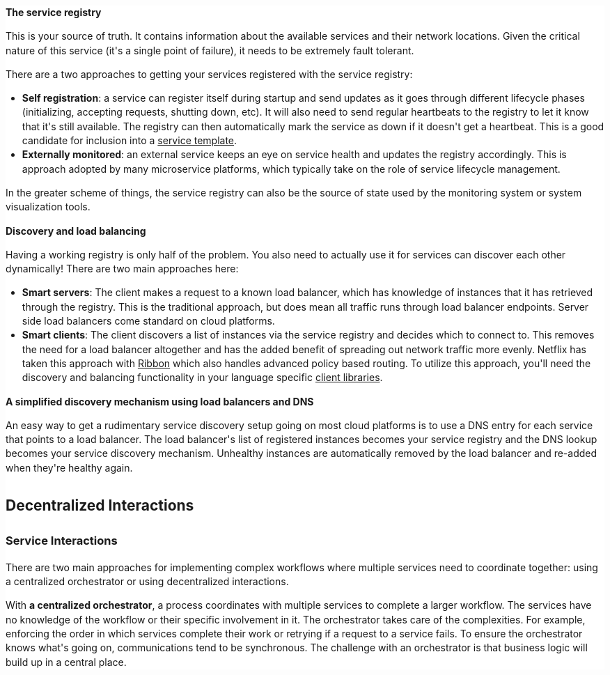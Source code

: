 **The service registry**

This is your source of truth. It contains information about the available services and their network locations. Given the critical nature of this service (it's a single point of failure), it needs to be extremely fault tolerant.

There are a two approaches to getting your services registered with the service registry:

*   **Self registration**: a service can register itself during startup and send updates as it goes through different lifecycle phases (initializing, accepting requests, shutting down, etc). It will also need to send regular heartbeats to the registry to let it know that it's still available. The registry can then automatically mark the service as down if it doesn't get a heartbeat. This is a good candidate for inclusion into a [service template](#service-templates).
*   **Externally monitored**: an external service keeps an eye on service health and updates the registry accordingly. This is approach adopted by many microservice platforms, which typically take on the role of service lifecycle management.

In the greater scheme of things, the service registry can also be the source of state used by the monitoring system or system visualization tools.

**Discovery and load balancing**

Having a working registry is only half of the problem. You also need to actually use it for services can discover each other dynamically! There are two main approaches here:

*   **Smart servers**: The client makes a request to a known load balancer, which has knowledge of instances that it has retrieved through the registry. This is the traditional approach, but does mean all traffic runs through load balancer endpoints. Server side load balancers come standard on cloud platforms.
*   **Smart clients**: The client discovers a list of instances via the service registry and decides which to connect to. This removes the need for a load balancer altogether and has the added benefit of spreading out network traffic more evenly. Netflix has taken this approach with [Ribbon](http://techblog.netflix.com/2013/01/announcing-ribbon-tying-netflix-mid.html) which also handles advanced policy based routing. To utilize this approach, you'll need the discovery and balancing functionality in your language specific [client libraries](#client-libraries).

**A simplified discovery mechanism using load balancers and DNS**

An easy way to get a rudimentary service discovery setup going on most cloud platforms is to use a DNS entry for each service that points to a load balancer. The load balancer's list of registered instances becomes your service registry and the DNS lookup becomes your service discovery mechanism. Unhealthy instances are automatically removed by the load balancer and re-added when they're healthy again.

## Decentralized Interactions

### Service Interactions

There are two main approaches for implementing complex workflows where multiple services need to coordinate together: using a centralized orchestrator or using decentralized interactions.

With **a centralized orchestrator**, a process coordinates with multiple services to complete a larger workflow. The services have no knowledge of the workflow or their specific involvement in it. The orchestrator takes care of the complexities. For example, enforcing the order in which services complete their work or retrying if a request to a service fails. To ensure the orchestrator knows what's going on, communications tend to be synchronous. The challenge with an orchestrator is that business logic will build up in a central place.
